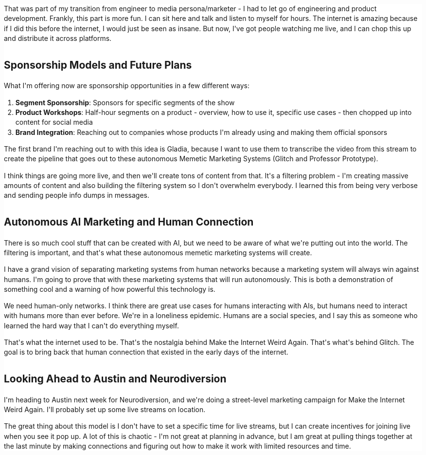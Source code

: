 That was part of my transition from engineer to media persona/marketer - I had to let go of engineering and product development. Frankly, this part is more fun. I can sit here and talk and listen to myself for hours. The internet is amazing because if I did this before the internet, I would just be seen as insane. But now, I've got people watching me live, and I can chop this up and distribute it across platforms.

## Sponsorship Models and Future Plans

What I'm offering now are sponsorship opportunities in a few different ways:

1. **Segment Sponsorship**: Sponsors for specific segments of the show
2. **Product Workshops**: Half-hour segments on a product - overview, how to use it, specific use cases - then chopped up into content for social media
3. **Brand Integration**: Reaching out to companies whose products I'm already using and making them official sponsors

The first brand I'm reaching out to with this idea is Gladia, because I want to use them to transcribe the video from this stream to create the pipeline that goes out to these autonomous Memetic Marketing Systems (Glitch and Professor Prototype).

I think things are going more live, and then we'll create tons of content from that. It's a filtering problem - I'm creating massive amounts of content and also building the filtering system so I don't overwhelm everybody. I learned this from being very verbose and sending people info dumps in messages.

## Autonomous AI Marketing and Human Connection

There is so much cool stuff that can be created with AI, but we need to be aware of what we're putting out into the world. The filtering is important, and that's what these autonomous memetic marketing systems will create.

I have a grand vision of separating marketing systems from human networks because a marketing system will always win against humans. I'm going to prove that with these marketing systems that will run autonomously. This is both a demonstration of something cool and a warning of how powerful this technology is.

We need human-only networks. I think there are great use cases for humans interacting with AIs, but humans need to interact with humans more than ever before. We're in a loneliness epidemic. Humans are a social species, and I say this as someone who learned the hard way that I can't do everything myself.

That's what the internet used to be. That's the nostalgia behind Make the Internet Weird Again. That's what's behind Glitch. The goal is to bring back that human connection that existed in the early days of the internet.

## Looking Ahead to Austin and Neurodiversion

I'm heading to Austin next week for Neurodiversion, and we're doing a street-level marketing campaign for Make the Internet Weird Again. I'll probably set up some live streams on location.

The great thing about this model is I don't have to set a specific time for live streams, but I can create incentives for joining live when you see it pop up. A lot of this is chaotic - I'm not great at planning in advance, but I am great at pulling things together at the last minute by making connections and figuring out how to make it work with limited resources and time.

